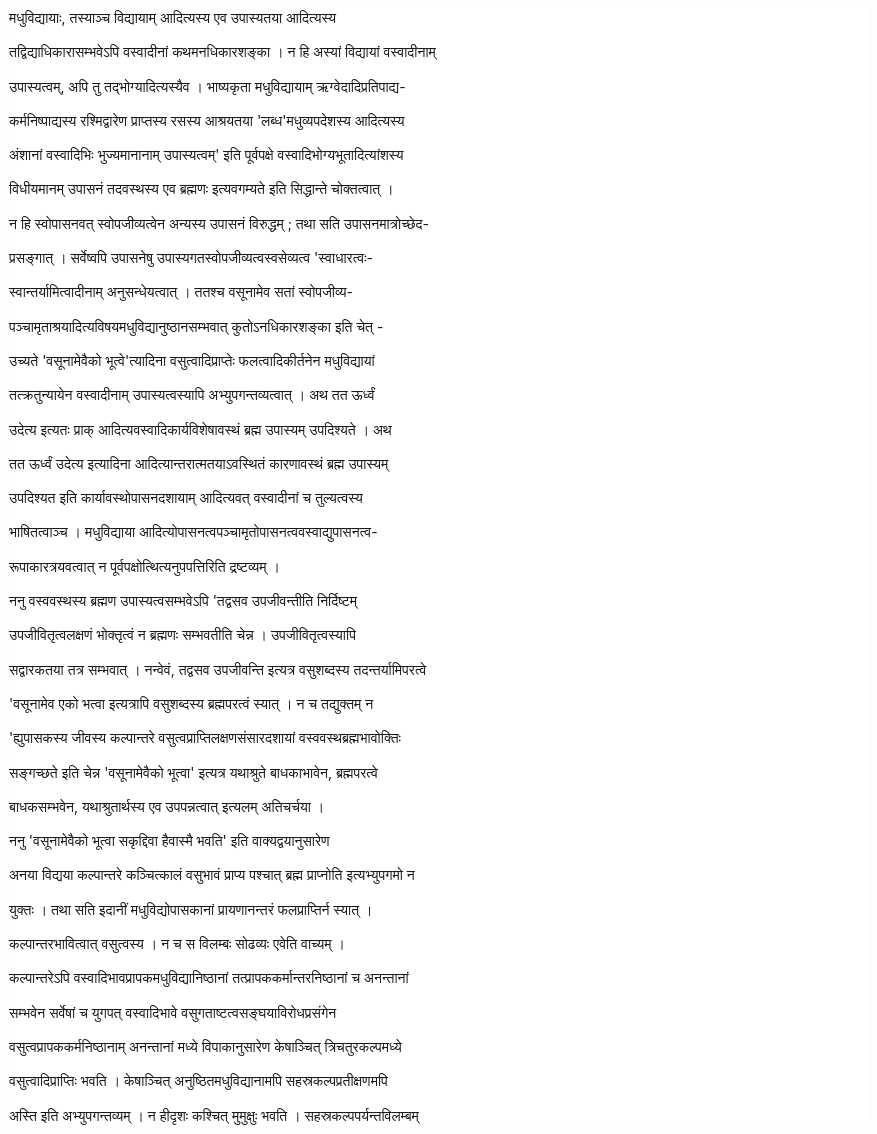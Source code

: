 मधुविद्यायाः, तस्याञ्च विद्यायाम् आदित्यस्य एव उपास्यतया आदित्यस्य

तद्विद्याधिकारासम्भवेऽपि वस्वादीनां कथमनधिकारशङ्का । न हि अस्यां विद्यायां वस्वादीनाम्

उपास्यत्वम्, अपि तु तद्भोग्यादित्यस्यैव । भाष्यकृता मधुविद्यायाम् ऋग्वेदादिप्रतिपाद्य-

कर्मनिष्पाद्यस्य रश्मिद्वारेण प्राप्तस्य रसस्य आश्रयतया 'लब्ध'मधुव्यपदेशस्य आदित्यस्य

अंशानां वस्वादिभिः भुज्यमानानाम् उपास्यत्वम्' इति पूर्वपक्षे वस्वादिभोग्यभूतादित्यांशस्य

विधीयमानम् उपासनं तदवस्थस्य एव ब्रह्मणः इत्यवगम्यते इति सिद्धान्ते चोक्तत्वात् ।

न हि स्वोपासनवत् स्वोपजीव्यत्वेन अन्यस्य उपासनं विरुद्धम् ; तथा सति उपासनमात्रोच्छेद-

प्रसङ्गात् । सर्वेष्वपि उपासनेषु उपास्यगतस्वोपजीव्यत्वस्वसेव्यत्व 'स्वाधारत्वः-

स्वान्तर्यामित्वादीनाम् अनुसन्धेयत्वात् । ततश्च वसूनामेव सतां स्वोपजीव्य-

पञ्चामृताश्रयादित्यविषयमधुविद्यानुष्ठानसम्भवात् कुतोऽनधिकारशङ्का इति चेत् -

उच्यते 'वसूनामेवैको भूत्वे'त्यादिना वसुत्वादिप्राप्तेः फलत्वादिकीर्तनेन मधुविद्यायां

तत्क्रतुन्यायेन वस्वादीनाम् उपास्यत्वस्यापि अभ्युपगन्तव्यत्वात् । अथ तत ऊर्ध्वं

उदेत्य इत्यतः प्राक् आदित्यवस्वादिकार्यविशेषावस्थं ब्रह्म उपास्यम् उपदिश्यते । अथ

तत ऊर्ध्वं उदेत्य इत्यादिना आदित्यान्तरात्मतयाऽवस्थितं कारणावस्थं ब्रह्म उपास्यम्

उपदिश्यत इति कार्यावस्थोपासनदशायाम् आदित्यवत् वस्वादीनां च तुल्यत्वस्य

भाषितत्वाञ्च । मधुविद्याया आदित्योपासनत्वपञ्चामृतोपासनत्ववस्वाद्युपासनत्व-

रूपाकारत्रयवत्वात् न पूर्वपक्षोत्थित्यनुपपत्तिरिति द्रष्टव्यम् ।

ननु वस्ववस्थस्य ब्रह्मण उपास्यत्वसम्भवेऽपि 'तद्वसव उपजीवन्तीति निर्दिष्टम्

उपजीवितृत्वलक्षणं भोक्तृत्वं न ब्रह्मणः सम्भवतीति चेन्न । उपजीवितृत्वस्यापि

सद्वारकतया तत्र सम्भवात् । नन्वेवं, तद्वसव उपजीवन्ति इत्यत्र वसुशब्दस्य तदन्तर्यामिपरत्वे

'वसूनामेव एको भत्वा इत्यत्रापि वसुशब्दस्य ब्रह्मपरत्वं स्यात् । न च तद्युक्तम् न

'ह्युपासकस्य जीवस्य कल्पान्तरे वसुत्वप्राप्तिलक्षणसंसारदशायां वस्ववस्थब्रह्मभावोक्तिः

सङ्गच्छते इति चेन्न 'वसूनामेवैको भूत्वा' इत्यत्र यथाश्रुते बाधकाभावेन, ब्रह्मपरत्वे

बाधकसम्भवेन, यथाश्रुतार्थस्य एव उपपन्नत्वात् इत्यलम् अतिचर्चया ।

ननु 'वसूनामेवैको भूत्वा सकृद्दिवा हैवास्मै भवति' इति वाक्यद्वयानुसारेण

अनया विद्यया कल्पान्तरे कञ्चित्कालं वसुभावं प्राप्य पश्चात् ब्रह्म प्राप्नोति इत्यभ्युपगमो न

युक्तः । तथा सति इदानीं मधुविद्योपासकानां प्रायणानन्तरं फलप्राप्तिर्न स्यात् ।

कल्पान्तरभावित्वात् वसुत्वस्य । न च स विलम्बः सोढव्यः एवेति वाच्यम् ।

कल्पान्तरेऽपि वस्वादिभावप्रापकमधुविद्यानिष्ठानां तत्प्रापककर्मान्तरनिष्ठानां च अनन्तानां

सम्भवेन सर्वेषां च युगपत् वस्वादिभावे वसुगताष्टत्वसङ्घयाविरोधप्रसंगेन

वसुत्वप्रापककर्मनिष्ठानाम् अनन्तानां मध्ये विपाकानुसारेण केषाञ्चित् त्रिचतुरकल्पमध्ये

वसुत्वादिप्राप्तिः भवति । केषाञ्चित् अनुष्ठितमधुविद्यानामपि सहस्रकल्पप्रतीक्षणमपि

अस्ति इति अभ्युपगन्तव्यम् । न हीदृशः कश्चित् मुमुक्षुः भवति । सहस्रकल्पपर्यन्तविलम्बम्
